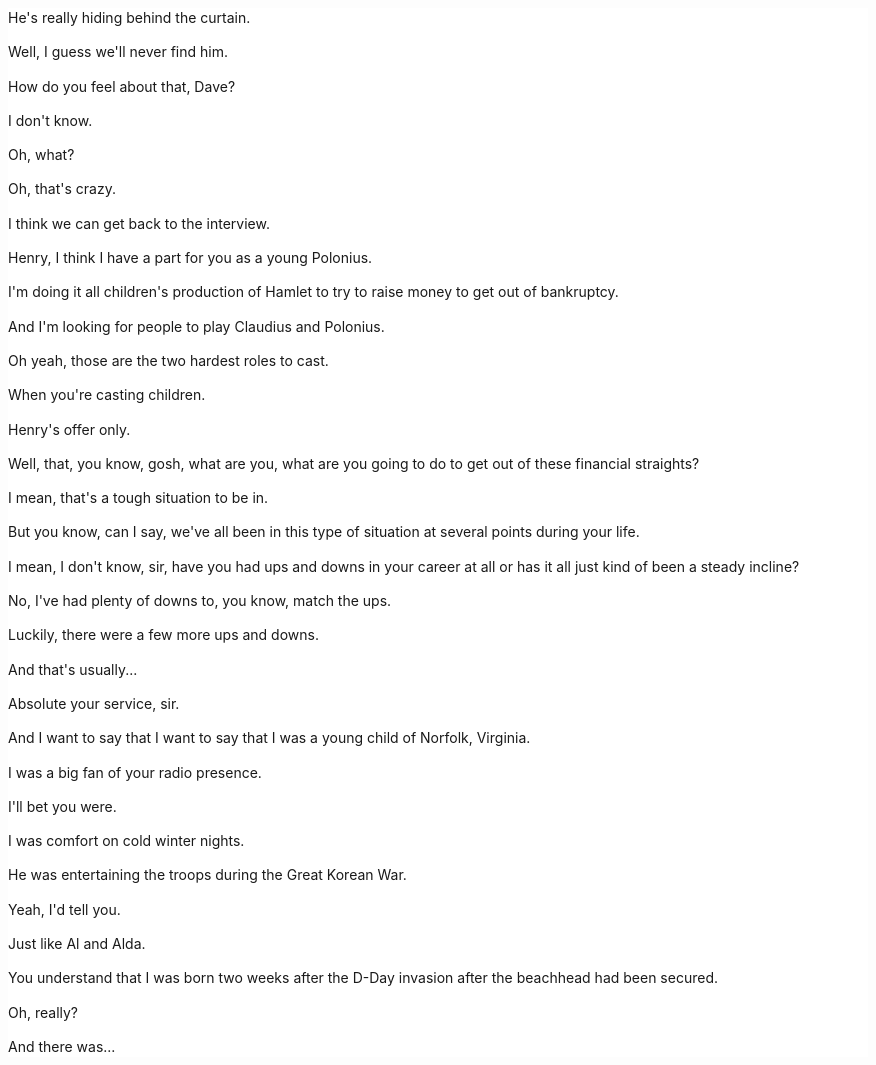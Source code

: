 He's really hiding behind the curtain.

Well, I guess we'll never find him.

How do you feel about that, Dave?

I don't know.

Oh, what?

Oh, that's crazy.

I think we can get back to the interview.

Henry, I think I have a part for you as a young Polonius.

I'm doing it all children's production of Hamlet to try to raise money to get out of bankruptcy.

And I'm looking for people to play Claudius and Polonius.

Oh yeah, those are the two hardest roles to cast.

When you're casting children.

Henry's offer only.

Well, that, you know, gosh, what are you, what are you going to do to get out of these financial straights?

I mean, that's a tough situation to be in.

But you know, can I say, we've all been in this type of situation at several points during your life.

I mean, I don't know, sir, have you had ups and downs in your career at all or has it all just kind of been a steady incline?

No, I've had plenty of downs to, you know, match the ups.

Luckily, there were a few more ups and downs.

And that's usually...

Absolute your service, sir.

And I want to say that I want to say that I was a young child of Norfolk, Virginia.

I was a big fan of your radio presence.

I'll bet you were.

I was comfort on cold winter nights.

He was entertaining the troops during the Great Korean War.

Yeah, I'd tell you.

Just like Al and Alda.

You understand that I was born two weeks after the D-Day invasion after the beachhead had been secured.

Oh, really?

And there was...

